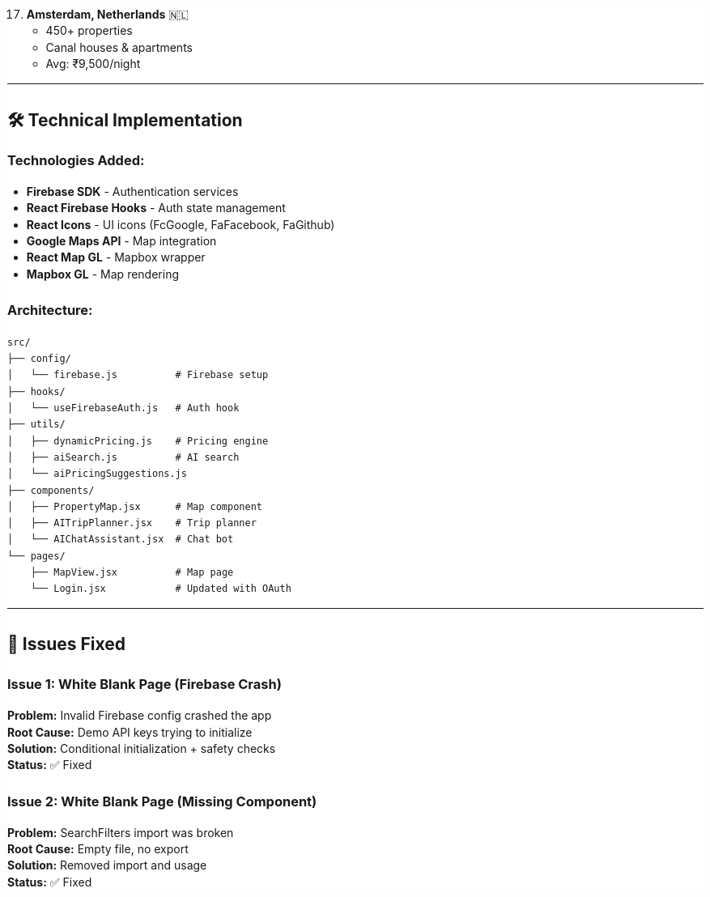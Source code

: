 17. **Amsterdam, Netherlands** 🇳🇱
    - 450+ properties
    - Canal houses & apartments
    - Avg: ₹9,500/night

---

## 🛠️ Technical Implementation

### Technologies Added:
- **Firebase SDK** - Authentication services
- **React Firebase Hooks** - Auth state management
- **React Icons** - UI icons (FcGoogle, FaFacebook, FaGithub)
- **Google Maps API** - Map integration
- **React Map GL** - Mapbox wrapper
- **Mapbox GL** - Map rendering

### Architecture:
```
src/
├── config/
│   └── firebase.js          # Firebase setup
├── hooks/
│   └── useFirebaseAuth.js   # Auth hook
├── utils/
│   ├── dynamicPricing.js    # Pricing engine
│   ├── aiSearch.js          # AI search
│   └── aiPricingSuggestions.js
├── components/
│   ├── PropertyMap.jsx      # Map component
│   ├── AITripPlanner.jsx    # Trip planner
│   └── AIChatAssistant.jsx  # Chat bot
└── pages/
    ├── MapView.jsx          # Map page
    └── Login.jsx            # Updated with OAuth
```

---

## 🐛 Issues Fixed

### Issue 1: White Blank Page (Firebase Crash)
**Problem:** Invalid Firebase config crashed the app  
**Root Cause:** Demo API keys trying to initialize  
**Solution:** Conditional initialization + safety checks  
**Status:** ✅ Fixed

### Issue 2: White Blank Page (Missing Component)
**Problem:** SearchFilters import was broken  
**Root Cause:** Empty file, no export  
**Solution:** Removed import and usage  
**Status:** ✅ Fixed
